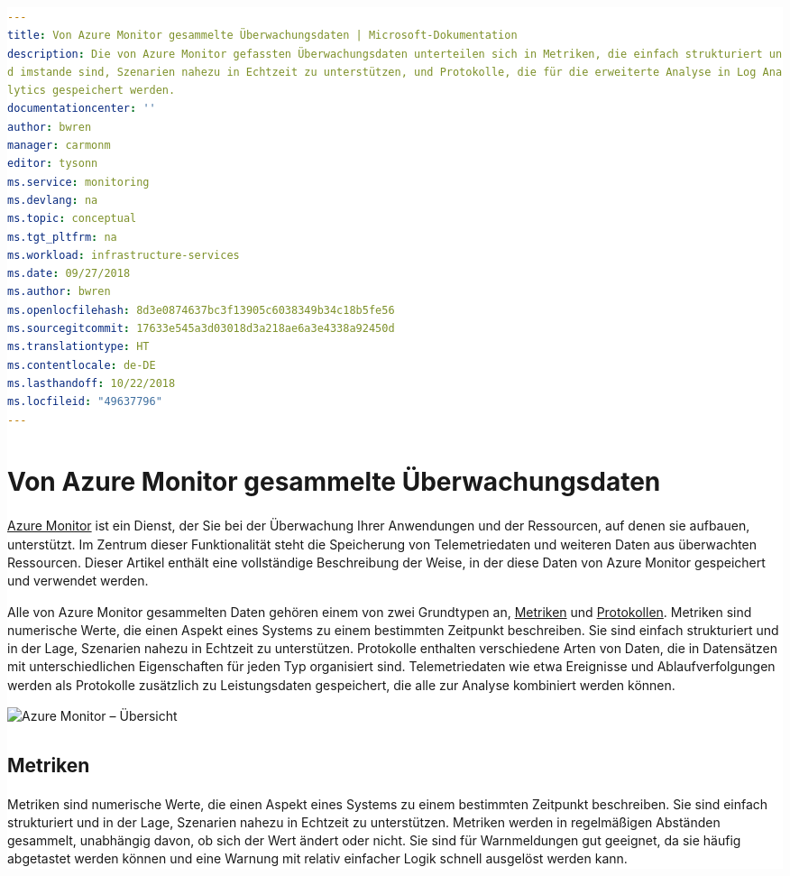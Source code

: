```yaml
---
title: Von Azure Monitor gesammelte Überwachungsdaten | Microsoft-Dokumentation
description: Die von Azure Monitor gefassten Überwachungsdaten unterteilen sich in Metriken, die einfach strukturiert und imstande sind, Szenarien nahezu in Echtzeit zu unterstützen, und Protokolle, die für die erweiterte Analyse in Log Analytics gespeichert werden.
documentationcenter: ''
author: bwren
manager: carmonm
editor: tysonn
ms.service: monitoring
ms.devlang: na
ms.topic: conceptual
ms.tgt_pltfrm: na
ms.workload: infrastructure-services
ms.date: 09/27/2018
ms.author: bwren
ms.openlocfilehash: 8d3e0874637bc3f13905c6038349b34c18b5fe56
ms.sourcegitcommit: 17633e545a3d03018d3a218ae6a3e4338a92450d
ms.translationtype: HT
ms.contentlocale: de-DE
ms.lasthandoff: 10/22/2018
ms.locfileid: "49637796"
---
```

# <a name="monitoring-data-collected-by-azure-monitor"></a>Von Azure Monitor gesammelte Überwachungsdaten
[Azure Monitor](../azure-monitor/overview.md) ist ein Dienst, der Sie bei der Überwachung Ihrer Anwendungen und der Ressourcen, auf denen sie aufbauen, unterstützt. Im Zentrum dieser Funktionalität steht die Speicherung von Telemetriedaten und weiteren Daten aus überwachten Ressourcen. Dieser Artikel enthält eine vollständige Beschreibung der Weise, in der diese Daten von Azure Monitor gespeichert und verwendet werden.

Alle von Azure Monitor gesammelten Daten gehören einem von zwei Grundtypen an, [Metriken](#metrics) und [Protokollen](#logs). Metriken sind numerische Werte, die einen Aspekt eines Systems zu einem bestimmten Zeitpunkt beschreiben. Sie sind einfach strukturiert und in der Lage, Szenarien nahezu in Echtzeit zu unterstützen. Protokolle enthalten verschiedene Arten von Daten, die in Datensätzen mit unterschiedlichen Eigenschaften für jeden Typ organisiert sind. Telemetriedaten wie etwa Ereignisse und Ablaufverfolgungen werden als Protokolle zusätzlich zu Leistungsdaten gespeichert, die alle zur Analyse kombiniert werden können.

![Azure Monitor – Übersicht](../azure-monitor/media/overview/overview.png)

## <a name="metrics"></a>Metriken
Metriken sind numerische Werte, die einen Aspekt eines Systems zu einem bestimmten Zeitpunkt beschreiben. Sie sind einfach strukturiert und in der Lage, Szenarien nahezu in Echtzeit zu unterstützen. Metriken werden in regelmäßigen Abständen gesammelt, unabhängig davon, ob sich der Wert ändert oder nicht. Sie sind für Warnmeldungen gut geeignet, da sie häufig abgetastet werden können und eine Warnung mit relativ einfacher Logik schnell ausgelöst werden kann. 
